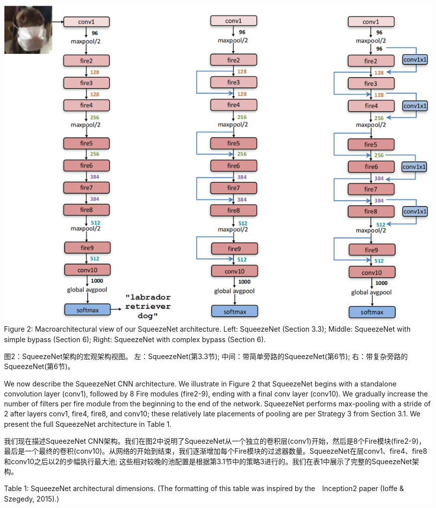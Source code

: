![Figure 2: Macroarchitectural view of our SqueezeNet architecture](../images/SqueezeNet/fig_2.png)<br/>
Figure 2: Macroarchitectural view of our SqueezeNet architecture. Left: SqueezeNet (Section 3.3); Middle: SqueezeNet with simple bypass (Section 6); Right: SqueezeNet with complex bypass (Section 6).

图2：SqueezeNet架构的宏观架构视图。
左：SqueezeNet(第3.3节); 
中间：带简单旁路的SqueezeNet(第6节); 
右：带复杂旁路的SqueezeNet(第6节)。

We now describe the SqueezeNet CNN architecture. We illustrate in Figure 2 that SqueezeNet begins with a standalone convolution layer (conv1), followed by 8 Fire modules (fire2-9), ending with a final conv layer (conv10). We gradually increase the number of filters per fire module from the beginning to the end of the network. SqueezeNet performs max-pooling with a stride of 2 after layers conv1, fire4, fire8, and conv10; these relatively late placements of pooling are per Strategy 3 from Section 3.1. We present the full SqueezeNet architecture in Table 1. 

我们现在描述SqueezeNet CNN架构。我们在图2中说明了SqueezeNet从一个独立的卷积层(conv1)开始，然后是8个Fire模块(fire2-9)，最后是一个最终的卷积(conv10)。从网络的开始到结束，我们逐渐增加每个Fire模块的过滤器数量。SqueezeNet在层conv1、fire4、fire8和conv10之后以2的步幅执行最大池; 这些相对较晚的池配置是根据第3.1节中的策略3进行的。我们在表1中展示了完整的SqueezeNet架构。

Table 1: SqueezeNet architectural dimensions. (The formatting of this table was inspired by the　Inception2 paper (Ioffe & Szegedy, 2015).) 

